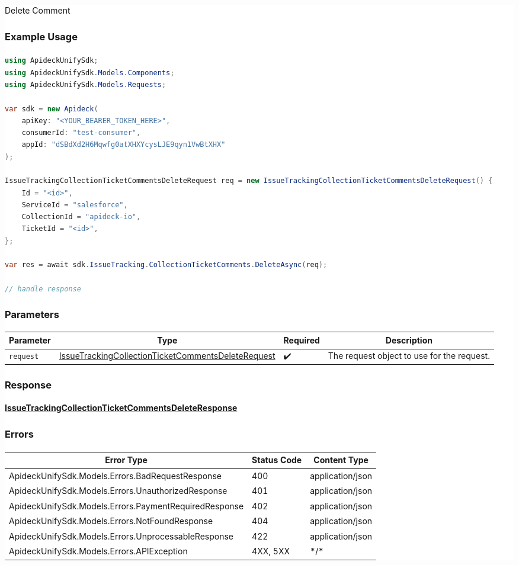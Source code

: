 Delete Comment

### Example Usage

```csharp
using ApideckUnifySdk;
using ApideckUnifySdk.Models.Components;
using ApideckUnifySdk.Models.Requests;

var sdk = new Apideck(
    apiKey: "<YOUR_BEARER_TOKEN_HERE>",
    consumerId: "test-consumer",
    appId: "dSBdXd2H6Mqwfg0atXHXYcysLJE9qyn1VwBtXHX"
);

IssueTrackingCollectionTicketCommentsDeleteRequest req = new IssueTrackingCollectionTicketCommentsDeleteRequest() {
    Id = "<id>",
    ServiceId = "salesforce",
    CollectionId = "apideck-io",
    TicketId = "<id>",
};

var res = await sdk.IssueTracking.CollectionTicketComments.DeleteAsync(req);

// handle response
```

### Parameters

| Parameter                                                                                                                         | Type                                                                                                                              | Required                                                                                                                          | Description                                                                                                                       |
| --------------------------------------------------------------------------------------------------------------------------------- | --------------------------------------------------------------------------------------------------------------------------------- | --------------------------------------------------------------------------------------------------------------------------------- | --------------------------------------------------------------------------------------------------------------------------------- |
| `request`                                                                                                                         | [IssueTrackingCollectionTicketCommentsDeleteRequest](../../Models/Requests/IssueTrackingCollectionTicketCommentsDeleteRequest.md) | :heavy_check_mark:                                                                                                                | The request object to use for the request.                                                                                        |

### Response

**[IssueTrackingCollectionTicketCommentsDeleteResponse](../../Models/Requests/IssueTrackingCollectionTicketCommentsDeleteResponse.md)**

### Errors

| Error Type                                            | Status Code                                           | Content Type                                          |
| ----------------------------------------------------- | ----------------------------------------------------- | ----------------------------------------------------- |
| ApideckUnifySdk.Models.Errors.BadRequestResponse      | 400                                                   | application/json                                      |
| ApideckUnifySdk.Models.Errors.UnauthorizedResponse    | 401                                                   | application/json                                      |
| ApideckUnifySdk.Models.Errors.PaymentRequiredResponse | 402                                                   | application/json                                      |
| ApideckUnifySdk.Models.Errors.NotFoundResponse        | 404                                                   | application/json                                      |
| ApideckUnifySdk.Models.Errors.UnprocessableResponse   | 422                                                   | application/json                                      |
| ApideckUnifySdk.Models.Errors.APIException            | 4XX, 5XX                                              | \*/\*                                                 |